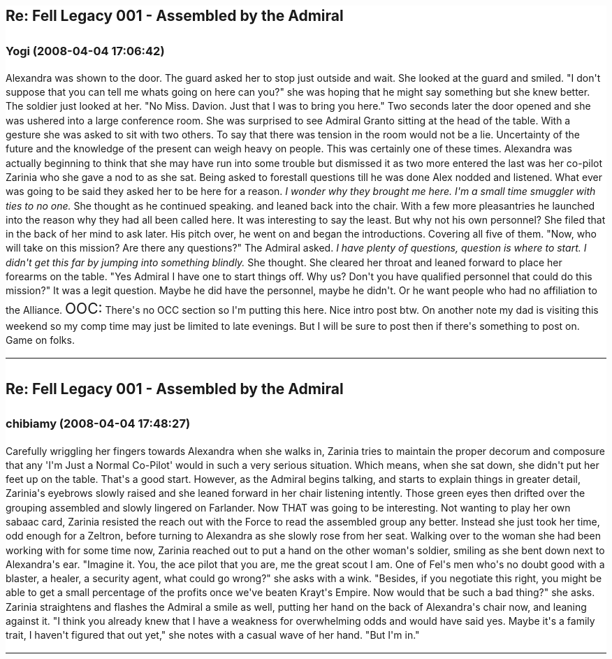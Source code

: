 
## Re: Fell Legacy 001 - Assembled by the Admiral

### **Yogi** (2008-04-04 17:06:42)

Alexandra was shown to the door. The guard asked her to stop just outside and wait. She looked at the guard and smiled.
"I don't suppose that you can tell me whats going on here can you?" she was hoping that he might say something but she knew better.
The soldier just looked at her. "No Miss. Davion. Just that I was to bring you here." Two seconds later the door opened and she was ushered into a large conference room. She was surprised to see Admiral Granto sitting at the head of the table. With a gesture she was asked to sit with two others.
To say that there was tension in the room would not be a lie. Uncertainty of the future and the knowledge of the present can weigh heavy on people. This was certainly one of these times. Alexandra was actually beginning to think that she may have run into some trouble but dismissed it as two more entered the last was her co-pilot Zarinia who she gave a nod to as she sat.
Being asked to forestall questions till he was done Alex nodded and listened. What ever was going to be said they asked her to be here for a reason. *I wonder why they brought me here. I'm a small time smuggler with ties to no one.* She thought as he continued speaking. and leaned back into the chair.
With a few more pleasantries he launched into the reason why they had all been called here. It was interesting to say the least. But why not his own personnel? She filed that in the back of her mind to ask later.
His pitch over, he went on and began the introductions. Covering all five of them.
"Now, who will take on this mission? Are there any questions?" The Admiral asked.
*I have plenty of questions, question is where to start. I didn't get this far by jumping into something blindly.* She thought.
She cleared her throat and leaned forward to place her forearms on the table. "Yes Admiral I have one to start things off. Why us? Don't you have qualified personnel that could do this mission?" It was a legit question. Maybe he did have the personnel, maybe he didn't. Or he want people who had no affiliation to the Alliance.
<span style="font-size: 1.50em;">OOC:</span> There's no OCC section so I'm putting this here. Nice intro post btw. On another note my dad is visiting this weekend so my comp time may just be limited to late evenings. But I will be sure to post then if there's something to post on. Game on folks.

---

## Re: Fell Legacy 001 - Assembled by the Admiral

### **chibiamy** (2008-04-04 17:48:27)

Carefully wriggling her fingers towards Alexandra when she walks in, Zarinia tries to maintain the proper decorum and composure that any 'I'm Just a Normal Co-Pilot' would in such a very serious situation. Which means, when she sat down, she didn't put her feet up on the table. That's a good start.
However, as the Admiral begins talking, and starts to explain things in greater detail, Zarinia's eyebrows slowly raised and she leaned forward in her chair listening intently. Those green eyes then drifted over the grouping assembled and slowly lingered on Farlander. Now THAT was going to be interesting.
Not wanting to play her own sabaac card, Zarinia resisted the reach out with the Force to read the assembled group any better. Instead she just took her time, odd enough for a Zeltron, before turning to Alexandra as she slowly rose from her seat. Walking over to the woman she had been working with for some time now, Zarinia reached out to put a hand on the other woman's soldier, smiling as she bent down next to Alexandra's ear. "Imagine it. You, the ace pilot that you are, me the great scout I am. One of Fel's men who's no doubt good with a blaster, a healer, a security agent, what could go wrong?" she asks with a wink. "Besides, if you negotiate this right, you might be able to get a small percentage of the profits once we've beaten Krayt's Empire. Now would that be such a bad thing?" she asks.
Zarinia straightens and flashes the Admiral a smile as well, putting her hand on the back of Alexandra's chair now, and leaning against it. "I think you already knew that I have a weakness for overwhelming odds and would have said yes. Maybe it's a family trait, I haven't figured that out yet," she notes with a casual wave of her hand. "But I'm in."

---
